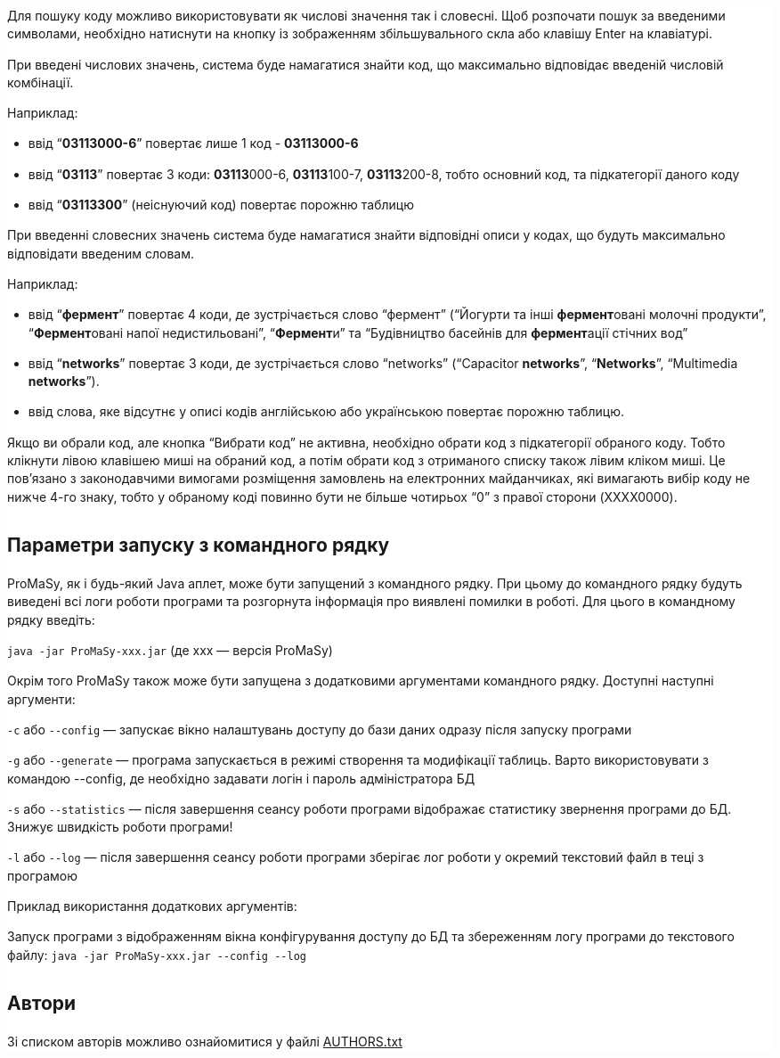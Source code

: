 Для пошуку коду можливо використовувати як числові значення так і словесні. Щоб розпочати пошук за введеними символами, необхідно натиснути на кнопку із зображенням збільшувального скла або клавішу Enter на клавіатурі.

При введені числових значень, система буде намагатися знайти код, що максимально відповідає введеній числовій комбінації.

Наприклад:

- ввід “**03113000-6**” повертає лише 1 код - **03113000-6**

- ввід “**03113**” повертає 3 коди: **03113**000-6, **03113**100-7, **03113**200-8, тобто основний код, та підкатегорії даного коду

- ввід “**03113300**” (неіснуючий код) повертає порожню таблицю

При введенні словесних значень система буде намагатися знайти відповідні описи у кодах, що будуть максимально відповідати введеним словам.

Наприклад:

- ввід “**фермент**” повертає 4 коди, де зустрічається слово “фермент” (“Йогурти та інші **фермент**овані молочні продукти”, “**Фермент**овані напої недистильовані”, “**Фермент**и” та “Будівництво басейнів для **фермент**ації стічних вод”

- ввід “**networks**” повертає 3 коди, де зустрічається слово “networks” (“Capacitor **networks**”, “**Networks**”, “Multimedia **networks**”).

- ввід слова, яке відсутнє у описі кодів англійською або українською повертає порожню таблицю.

Якщо ви обрали код, але кнопка “Вибрати код” не активна, необхідно обрати код з підкатегорії обраного коду. Тобто клікнути лівою клавішею миші на обраний код, а потім обрати код з отриманого списку також лівим кліком миші. Це пов’язано з законодавчими вимогами розміщення замовлень на електронних майданчиках, які вимагають вибір коду не нижче 4-го знаку, тобто у обраному коді повинно бути не більше чотирьох “0” з правої сторони (XXXX0000).

## Параметри запуску з командного рядку

ProMaSy, як і будь-який Java аплет, може бути запущений з командного рядку. При цьому до командного рядку будуть виведені всі логи роботи програми та розгорнута інформація про виявлені помилки в роботі.
Для цього в командному рядку введіть:

```java -jar ProMaSy-ххх.jar``` (де ххх — версія ProMaSy)

Окрім того ProMaSy також може бути запущена з додатковими аргументами командного рядку. Доступні наступні аргументи:

```-c``` або ```--config``` — запускає вікно налаштувань доступу до бази даних одразу після запуску програми

```-g``` або ```--generate``` — програма запускається в режимі створення та модифікації таблиць. Варто використовувати з командою --config, де необхідно задавати логін і пароль адміністратора БД

```-s``` або ```--statistics``` — після завершення сеансу роботи програми відображає статистику звернення програми до БД. Знижує швидкість роботи програми!

```-l``` або ```--log``` — після завершення сеансу роботи програми зберігає лог роботи у окремий текстовий файл в теці з програмою

Приклад використання додаткових аргументів:

Запуск програми з відображенням вікна конфігурування доступу до БД та збереженням логу програми до текстового файлу:
```java -jar ProMaSy-ххх.jar --config --log```

## Автори

Зі списком авторів можливо ознайомитися у файлі [AUTHORS.txt](/src/main/resources/AUTHORS.txt)
